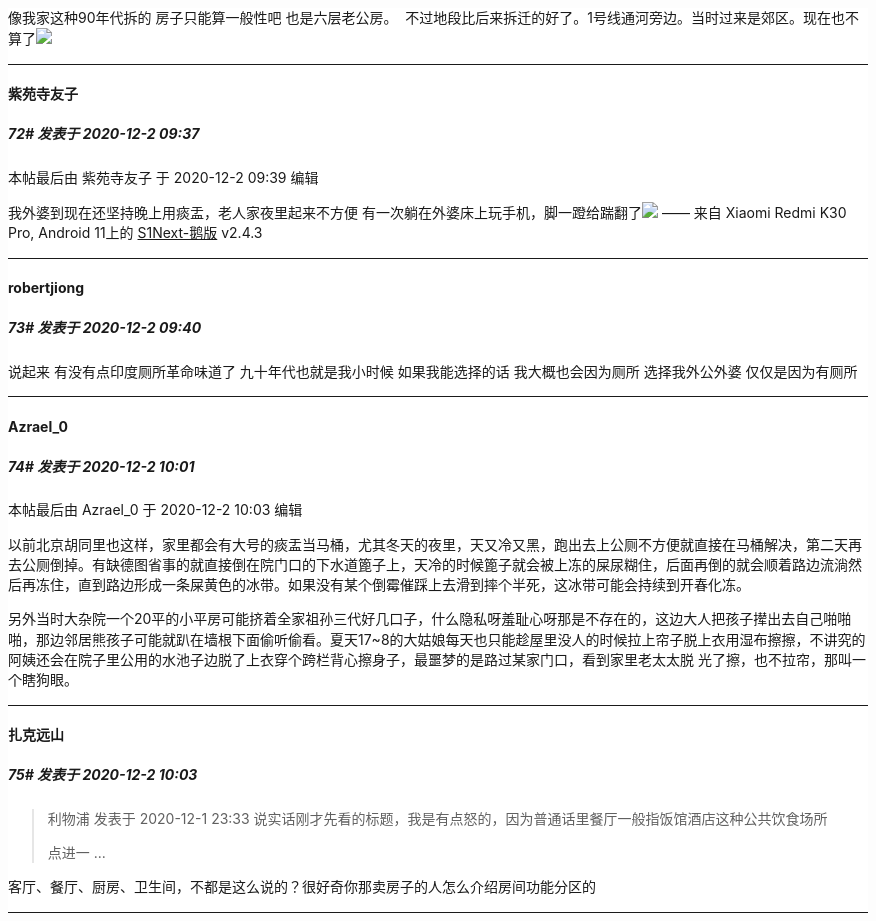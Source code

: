 
像我家这种90年代拆的 房子只能算一般性吧 也是六层老公房。  不过地段比后来拆迁的好了。1号线通河旁边。当时过来是郊区。现在也不算了<img src="https://static.saraba1st.com/image/smiley/face2017/067.png" referrerpolicy="no-referrer">


-----

####  紫苑寺友子  
##### 72#       发表于 2020-12-2 09:37


 本帖最后由 紫苑寺友子 于 2020-12-2 09:39 编辑 

我外婆到现在还坚持晚上用痰盂，老人家夜里起来不方便
有一次躺在外婆床上玩手机，脚一蹬给踹翻了<img src="https://static.saraba1st.com/image/smiley/face2017/047.png" referrerpolicy="no-referrer">
—— 来自 Xiaomi Redmi K30 Pro, Android 11上的 [S1Next-鹅版](https://github.com/ykrank/S1-Next/releases) v2.4.3


-----

####  robertjiong  
##### 73#       发表于 2020-12-2 09:40


说起来 有没有点印度厕所革命味道了
九十年代也就是我小时候 如果我能选择的话 我大概也会因为厕所 选择我外公外婆 仅仅是因为有厕所


-----

####  Azrael_0  
##### 74#       发表于 2020-12-2 10:01


 本帖最后由 Azrael_0 于 2020-12-2 10:03 编辑 

以前北京胡同里也这样，家里都会有大号的痰盂当马桶，尤其冬天的夜里，天又冷又黑，跑出去上公厕不方便就直接在马桶解决，第二天再去公厕倒掉。有缺德图省事的就直接倒在院门口的下水道篦子上，天冷的时候篦子就会被上冻的屎尿糊住，后面再倒的就会顺着路边流淌然后再冻住，直到路边形成一条屎黄色的冰带。如果没有某个倒霉催踩上去滑到摔个半死，这冰带可能会持续到开春化冻。


另外当时大杂院一个20平的小平房可能挤着全家祖孙三代好几口子，什么隐私呀羞耻心呀那是不存在的，这边大人把孩子撵出去自己啪啪啪，那边邻居熊孩子可能就趴在墙根下面偷听偷看。夏天17~8的大姑娘每天也只能趁屋里没人的时候拉上帘子脱上衣用湿布擦擦，不讲究的阿姨还会在院子里公用的水池子边脱了上衣穿个跨栏背心擦身子，最噩梦的是路过某家门口，看到家里老太太脱 光了擦，也不拉帘，那叫一个瞎狗眼。


-----

####  扎克远山  
##### 75#       发表于 2020-12-2 10:03


<blockquote>利物浦 发表于 2020-12-1 23:33
说实话刚才先看的标题，我是有点怒的，因为普通话里餐厅一般指饭馆酒店这种公共饮食场所


点进一 ...</blockquote>
客厅、餐厅、厨房、卫生间，不都是这么说的？很好奇你那卖房子的人怎么介绍房间功能分区的


-----
